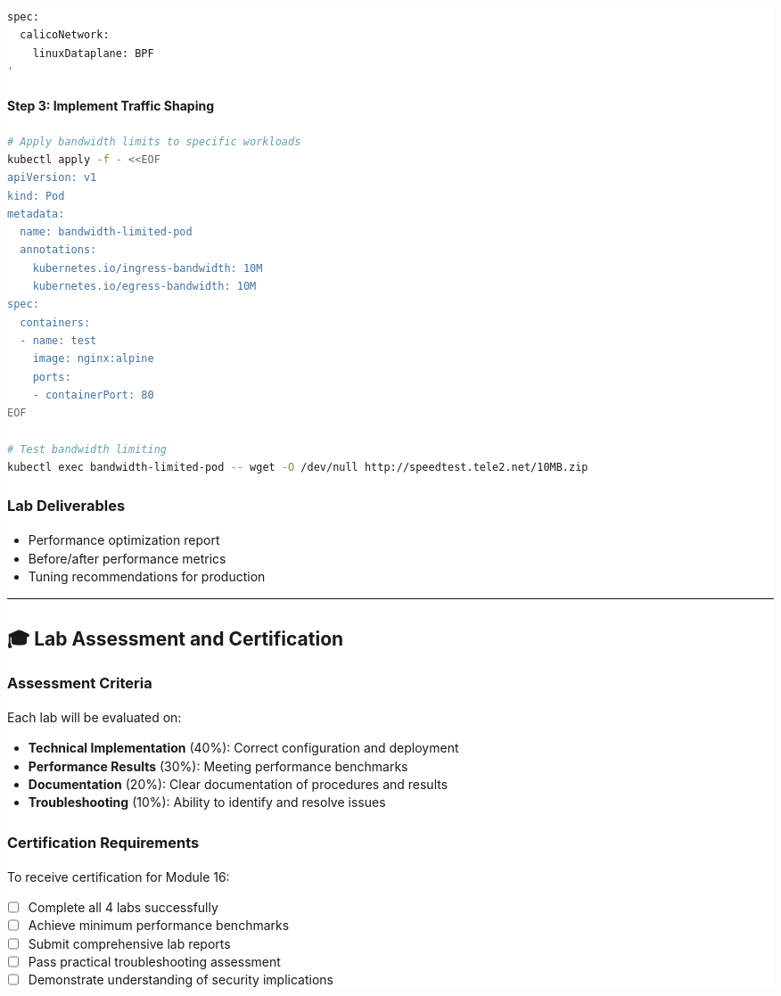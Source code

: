 ```bash
spec:
  calicoNetwork:
    linuxDataplane: BPF
'
```

#### **Step 3: Implement Traffic Shaping**
```bash
# Apply bandwidth limits to specific workloads
kubectl apply -f - <<EOF
apiVersion: v1
kind: Pod
metadata:
  name: bandwidth-limited-pod
  annotations:
    kubernetes.io/ingress-bandwidth: 10M
    kubernetes.io/egress-bandwidth: 10M
spec:
  containers:
  - name: test
    image: nginx:alpine
    ports:
    - containerPort: 80
EOF

# Test bandwidth limiting
kubectl exec bandwidth-limited-pod -- wget -O /dev/null http://speedtest.tele2.net/10MB.zip
```

### **Lab Deliverables**
- Performance optimization report
- Before/after performance metrics
- Tuning recommendations for production

---

## 🎓 **Lab Assessment and Certification**

### **Assessment Criteria**
Each lab will be evaluated on:
- **Technical Implementation** (40%): Correct configuration and deployment
- **Performance Results** (30%): Meeting performance benchmarks
- **Documentation** (20%): Clear documentation of procedures and results
- **Troubleshooting** (10%): Ability to identify and resolve issues

### **Certification Requirements**
To receive certification for Module 16:
- [ ] Complete all 4 labs successfully
- [ ] Achieve minimum performance benchmarks
- [ ] Submit comprehensive lab reports
- [ ] Pass practical troubleshooting assessment
- [ ] Demonstrate understanding of security implications

